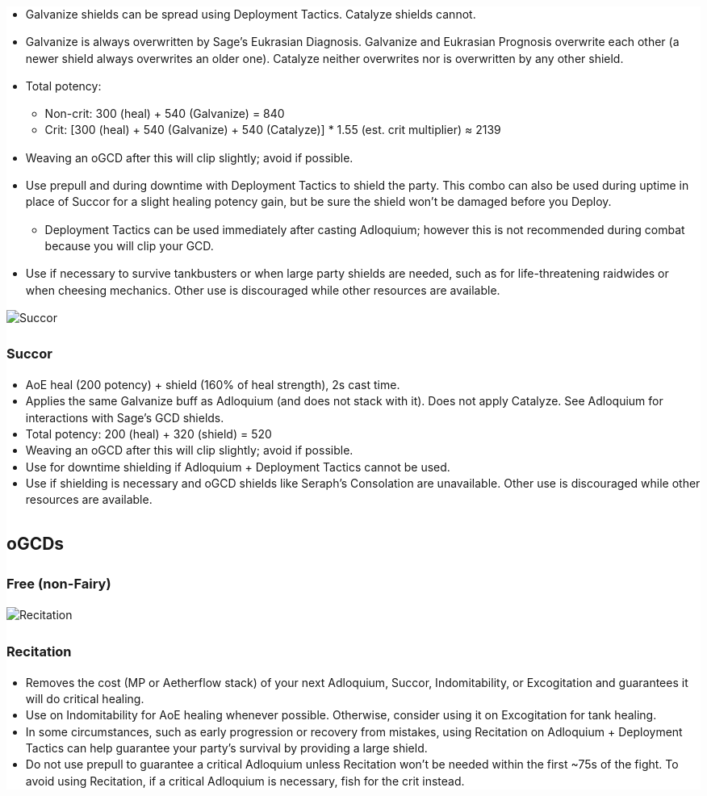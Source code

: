   - Galvanize shields can be spread using Deployment Tactics. Catalyze shields cannot.
  - Galvanize is always overwritten by Sage’s Eukrasian Diagnosis. Galvanize and Eukrasian Prognosis overwrite each other (a newer shield always overwrites an older one). Catalyze neither overwrites nor is overwritten by any other shield.

- Total potency:

  - Non-crit: 300 (heal) + 540 (Galvanize) = 840
  - Crit: \[300 (heal) + 540 (Galvanize) + 540 (Catalyze)] \* 1.55 (est. crit multiplier) ≈ 2139

- Weaving an oGCD after this will clip slightly; avoid if possible.
- Use prepull and during downtime with Deployment Tactics to shield the party. This combo can also be used during uptime in place of Succor for a slight healing potency gain, but be sure the shield won’t be damaged before you Deploy.

  - Deployment Tactics can be used immediately after casting Adloquium; however this is not recommended during combat because you will clip your GCD.

- Use if necessary to survive tankbusters or when large party shields are needed, such as for life-threatening raidwides or when cheesing mechanics. Other use is discouraged while other resources are available.

![Succor](https://xivapi.com/i/002000/002802_hr1.png)

### **Succor**

- AoE heal (200 potency) + shield (160% of heal strength), 2s cast time.
- Applies the same Galvanize buff as Adloquium (and does not stack with it). Does not apply Catalyze. See Adloquium for interactions with Sage’s GCD shields.
- Total potency: 200 (heal) + 320 (shield) = 520
- Weaving an oGCD after this will clip slightly; avoid if possible.
- Use for downtime shielding if Adloquium + Deployment Tactics cannot be used.
- Use if shielding is necessary and oGCD shields like Seraph’s Consolation are unavailable. Other use is discouraged while other resources are available.

## oGCDs

### Free (non-Fairy)

![Recitation](https://xivapi.com/i/002000/002822_hr1.png)

### **Recitation**

- Removes the cost (MP or Aetherflow stack) of your next Adloquium, Succor, Indomitability, or Excogitation and guarantees it will do critical healing.
- Use on Indomitability for AoE healing whenever possible. Otherwise, consider using it on Excogitation for tank healing.
- In some circumstances, such as early progression or recovery from mistakes, using Recitation on Adloquium + Deployment Tactics can help guarantee your party’s survival by providing a large shield.
- Do not use prepull to guarantee a critical Adloquium unless Recitation won’t be needed within the first ~75s of the fight. To avoid using Recitation, if a critical Adloquium is necessary, fish for the crit instead.
